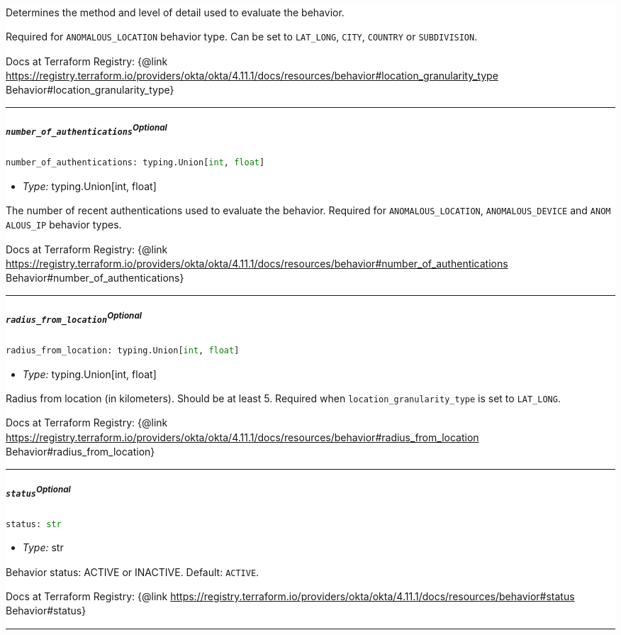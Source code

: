 Determines the method and level of detail used to evaluate the behavior.

Required for `ANOMALOUS_LOCATION` behavior type. Can be set to `LAT_LONG`, `CITY`, `COUNTRY` or `SUBDIVISION`.

Docs at Terraform Registry: {@link https://registry.terraform.io/providers/okta/okta/4.11.1/docs/resources/behavior#location_granularity_type Behavior#location_granularity_type}

---

##### `number_of_authentications`<sup>Optional</sup> <a name="number_of_authentications" id="@cdktf/provider-okta.behavior.BehaviorConfig.property.numberOfAuthentications"></a>

```python
number_of_authentications: typing.Union[int, float]
```

- *Type:* typing.Union[int, float]

The number of recent authentications used to evaluate the behavior. Required for `ANOMALOUS_LOCATION`, `ANOMALOUS_DEVICE` and `ANOMALOUS_IP` behavior types.

Docs at Terraform Registry: {@link https://registry.terraform.io/providers/okta/okta/4.11.1/docs/resources/behavior#number_of_authentications Behavior#number_of_authentications}

---

##### `radius_from_location`<sup>Optional</sup> <a name="radius_from_location" id="@cdktf/provider-okta.behavior.BehaviorConfig.property.radiusFromLocation"></a>

```python
radius_from_location: typing.Union[int, float]
```

- *Type:* typing.Union[int, float]

Radius from location (in kilometers). Should be at least 5. Required when `location_granularity_type` is set to `LAT_LONG`.

Docs at Terraform Registry: {@link https://registry.terraform.io/providers/okta/okta/4.11.1/docs/resources/behavior#radius_from_location Behavior#radius_from_location}

---

##### `status`<sup>Optional</sup> <a name="status" id="@cdktf/provider-okta.behavior.BehaviorConfig.property.status"></a>

```python
status: str
```

- *Type:* str

Behavior status: ACTIVE or INACTIVE. Default: `ACTIVE`.

Docs at Terraform Registry: {@link https://registry.terraform.io/providers/okta/okta/4.11.1/docs/resources/behavior#status Behavior#status}

---